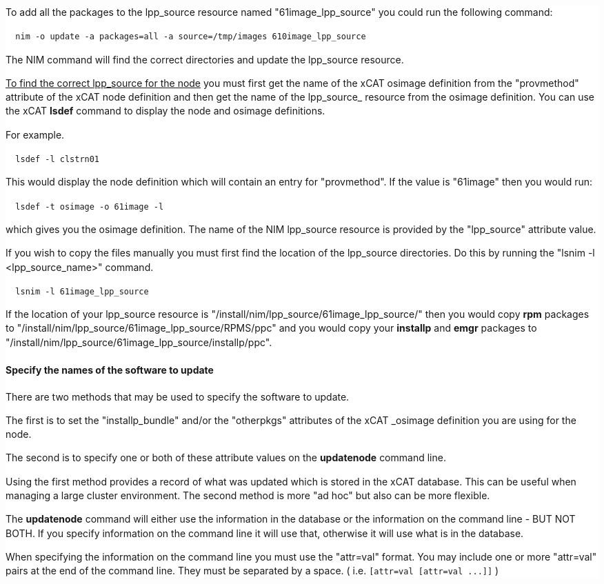 To add all the packages to the lpp_source resource named "61image_lpp_source" you could run the following command:

~~~~
  nim -o update -a packages=all -a source=/tmp/images 610image_lpp_source
~~~~

The NIM command will find the correct directories and update the lpp_source resource.

<u>To find the correct lpp_source for the node</u> you must first get the name of the xCAT osimage definition from the "provmethod" attribute of the xCAT node definition and then get the name of the lpp_source_ resource from the osimage definition. You can use the xCAT **lsdef** command to display the node and osimage definitions.

For example.

~~~~
  lsdef -l clstrn01
~~~~

This would display the node definition which will contain an entry for "provmethod". If the value is "61image" then you would run:

~~~~
  lsdef -t osimage -o 61image -l
~~~~

which gives you the osimage definition. The name of the NIM lpp_source resource is provided by the "lpp_source" attribute value.

If you wish to copy the files manually you must first find the location of the lpp_source directories. Do this by running the "lsnim -l &lt;lpp_source_name&gt;" command.

~~~~
  lsnim -l 61image_lpp_source
~~~~

If the location of your lpp_source resource is "/install/nim/lpp_source/61image_lpp_source/" then you would copy **rpm** packages to "/install/nim/lpp_source/61image_lpp_source/RPMS/ppc" and you would copy your **installp** and **emgr** packages to "/install/nim/lpp_source/61image_lpp_source/installp/ppc".


#### **Specify the names of the software to update**

There are two methods that may be used to specify the software to update.

The first is to set the "installp_bundle" and/or the "otherpkgs" attributes of the xCAT _osimage definition you are using for the node.

The second is to specify one or both of these attribute values on the **updatenode** command line.

Using the first method provides a record of what was updated which is stored in the xCAT database. This can be useful when managing a large cluster environment. The second method is more "ad hoc" but also can be more flexible.

The **updatenode** command will either use the information in the database or the information on the command line - BUT NOT BOTH. If you specify information on the command line it will use that, otherwise it will use what is in the database.

When specifying the information on the command line you must use the "attr=val" format. You may include one or more "attr=val" pairs at the end of the command line. They must be separated by a space. ( i.e. `[attr=val [attr=val ...]]` )
